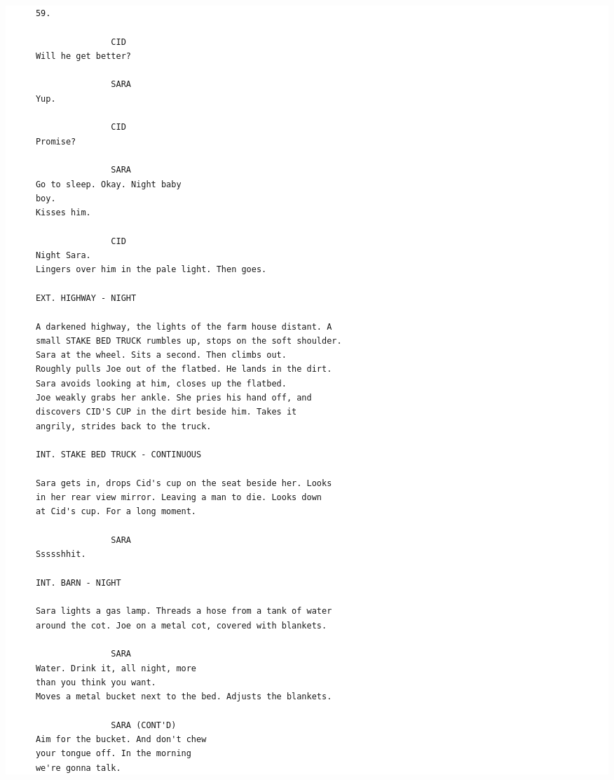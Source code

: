                          

                         

                         

                         

          59.

                         CID
          Will he get better?

                         SARA
          Yup.

                         CID
          Promise?

                         SARA
          Go to sleep. Okay. Night baby
          boy.
          Kisses him.

                         CID
          Night Sara.
          Lingers over him in the pale light. Then goes.

          EXT. HIGHWAY - NIGHT

          A darkened highway, the lights of the farm house distant. A
          small STAKE BED TRUCK rumbles up, stops on the soft shoulder.
          Sara at the wheel. Sits a second. Then climbs out.
          Roughly pulls Joe out of the flatbed. He lands in the dirt.
          Sara avoids looking at him, closes up the flatbed.
          Joe weakly grabs her ankle. She pries his hand off, and
          discovers CID'S CUP in the dirt beside him. Takes it
          angrily, strides back to the truck.

          INT. STAKE BED TRUCK - CONTINUOUS

          Sara gets in, drops Cid's cup on the seat beside her. Looks
          in her rear view mirror. Leaving a man to die. Looks down
          at Cid's cup. For a long moment.

                         SARA
          Ssssshhit.

          INT. BARN - NIGHT

          Sara lights a gas lamp. Threads a hose from a tank of water
          around the cot. Joe on a metal cot, covered with blankets.

                         SARA
          Water. Drink it, all night, more
          than you think you want.
          Moves a metal bucket next to the bed. Adjusts the blankets.

                         SARA (CONT'D)
          Aim for the bucket. And don't chew
          your tongue off. In the morning
          we're gonna talk.

